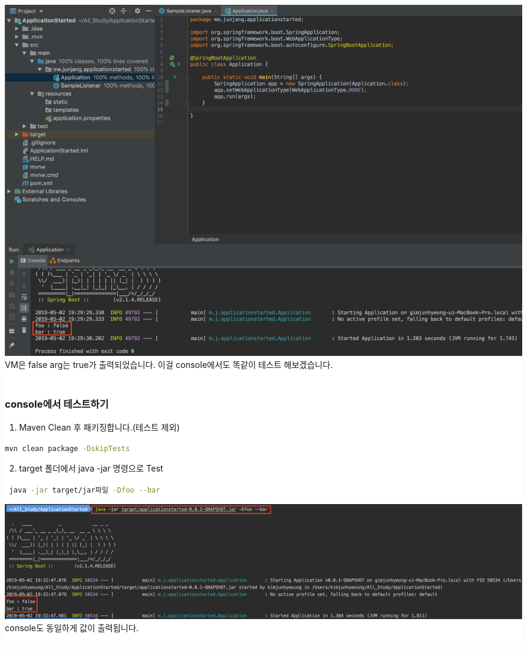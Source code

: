 ![application](/images/springboot/application/ap18.png) VM은 false arg는 true가 출력되었습니다.
이걸 console에서도 똑같이 테스트 해보겠습니다.<br/>
<br/>

### console에서 테스트하기
1. Maven Clean 후 패키징합니다.(테스트 제외)
```bash
mvn clean package -DskipTests
```
2. target 폴더에서 java -jar 명령으로 Test
```bash
 java -jar target/jar파일 -Dfoo --bar
```
![application](/images/springboot/application/ap19.png) console도 동일하게 값이 출력됩니다.<br/>
<br/>
